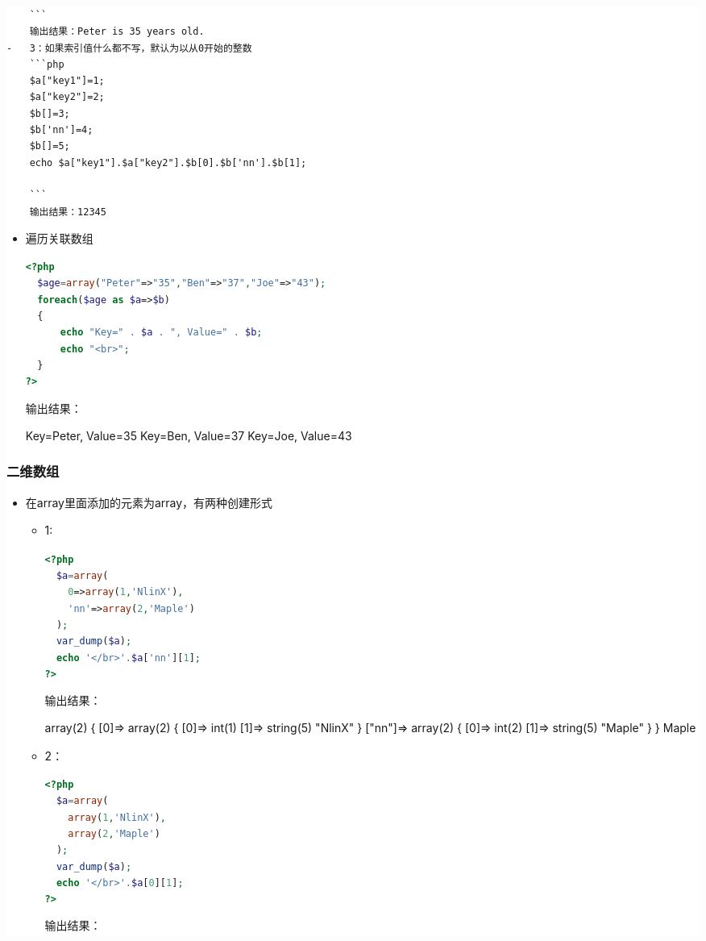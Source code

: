         ```
        输出结果：Peter is 35 years old.
    -   3：如果索引值什么都不写，默认为以从0开始的整数
        ```php
        $a["key1"]=1;
        $a["key2"]=2;
        $b[]=3;
        $b['nn']=4;
        $b[]=5;
        echo $a["key1"].$a["key2"].$b[0].$b['nn'].$b[1];

        ```
        输出结果：12345
-   遍历关联数组
    ```php
    <?php
      $age=array("Peter"=>"35","Ben"=>"37","Joe"=>"43");
      foreach($age as $a=>$b)
      {
          echo "Key=" . $a . ", Value=" . $b;
          echo "<br>";
      }
    ?>

    ```
    输出结果：

    Key=Peter, Value=35 &#x20;
    Key=Ben, Value=37 &#x20;
    Key=Joe, Value=43

### 二维数组

-   在array里面添加的元素为array，有两种创建形式
    -   1:
        ```php
        <?php 
          $a=array(
            0=>array(1,'NlinX'),
            'nn'=>array(2,'Maple')
          );
          var_dump($a);
          echo '</br>'.$a['nn'][1];
        ?>
        ```
        输出结果：

        array(2) { \[0]=> array(2) { \[0]=> int(1) \[1]=> string(5) "NlinX" } \["nn"]=> array(2) { \[0]=> int(2) \[1]=> string(5) "Maple" } } &#x20;
        Maple
    -   2：
        ```php
        <?php 
          $a=array(
            array(1,'NlinX'),
            array(2,'Maple')
          );
          var_dump($a);
          echo '</br>'.$a[0][1];
        ?>
        ```
        输出结果：
